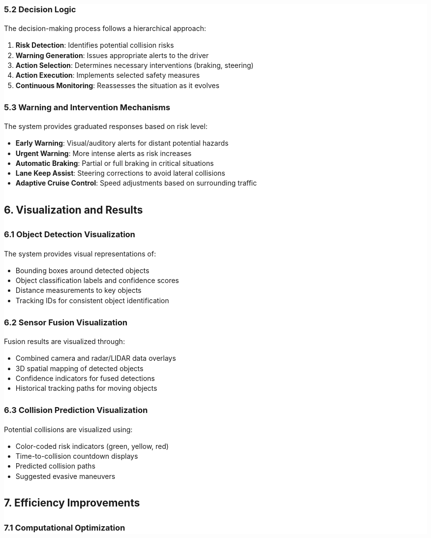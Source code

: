 ### 5.2 Decision Logic

The decision-making process follows a hierarchical approach:

1. **Risk Detection**: Identifies potential collision risks
2. **Warning Generation**: Issues appropriate alerts to the driver
3. **Action Selection**: Determines necessary interventions (braking, steering)
4. **Action Execution**: Implements selected safety measures
5. **Continuous Monitoring**: Reassesses the situation as it evolves

### 5.3 Warning and Intervention Mechanisms

The system provides graduated responses based on risk level:

- **Early Warning**: Visual/auditory alerts for distant potential hazards
- **Urgent Warning**: More intense alerts as risk increases
- **Automatic Braking**: Partial or full braking in critical situations
- **Lane Keep Assist**: Steering corrections to avoid lateral collisions
- **Adaptive Cruise Control**: Speed adjustments based on surrounding traffic

## 6. Visualization and Results

### 6.1 Object Detection Visualization

The system provides visual representations of:

- Bounding boxes around detected objects
- Object classification labels and confidence scores
- Distance measurements to key objects
- Tracking IDs for consistent object identification

### 6.2 Sensor Fusion Visualization

Fusion results are visualized through:

- Combined camera and radar/LIDAR data overlays
- 3D spatial mapping of detected objects
- Confidence indicators for fused detections
- Historical tracking paths for moving objects

### 6.3 Collision Prediction Visualization

Potential collisions are visualized using:

- Color-coded risk indicators (green, yellow, red)
- Time-to-collision countdown displays
- Predicted collision paths
- Suggested evasive maneuvers

## 7. Efficiency Improvements

### 7.1 Computational Optimization
